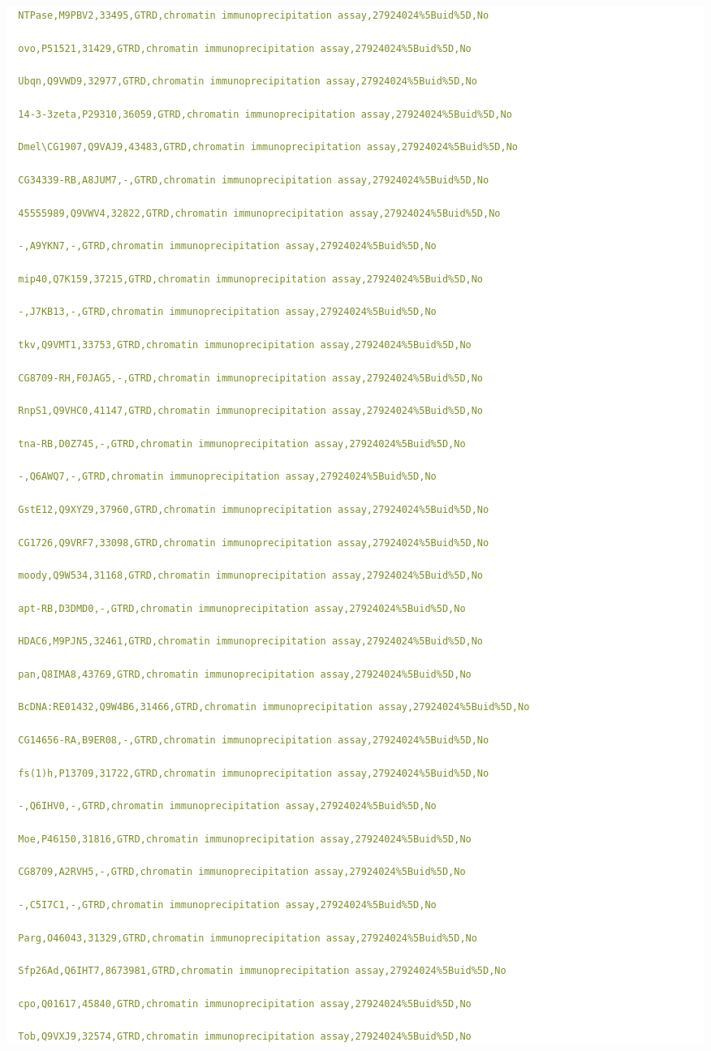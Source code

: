 ```yaml
  NTPase,M9PBV2,33495,GTRD,chromatin immunoprecipitation assay,27924024%5Buid%5D,No

  ovo,P51521,31429,GTRD,chromatin immunoprecipitation assay,27924024%5Buid%5D,No

  Ubqn,Q9VWD9,32977,GTRD,chromatin immunoprecipitation assay,27924024%5Buid%5D,No

  14-3-3zeta,P29310,36059,GTRD,chromatin immunoprecipitation assay,27924024%5Buid%5D,No

  Dmel\CG1907,Q9VAJ9,43483,GTRD,chromatin immunoprecipitation assay,27924024%5Buid%5D,No

  CG34339-RB,A8JUM7,-,GTRD,chromatin immunoprecipitation assay,27924024%5Buid%5D,No

  45555989,Q9VWV4,32822,GTRD,chromatin immunoprecipitation assay,27924024%5Buid%5D,No

  -,A9YKN7,-,GTRD,chromatin immunoprecipitation assay,27924024%5Buid%5D,No

  mip40,Q7K159,37215,GTRD,chromatin immunoprecipitation assay,27924024%5Buid%5D,No

  -,J7KB13,-,GTRD,chromatin immunoprecipitation assay,27924024%5Buid%5D,No

  tkv,Q9VMT1,33753,GTRD,chromatin immunoprecipitation assay,27924024%5Buid%5D,No

  CG8709-RH,F0JAG5,-,GTRD,chromatin immunoprecipitation assay,27924024%5Buid%5D,No

  RnpS1,Q9VHC0,41147,GTRD,chromatin immunoprecipitation assay,27924024%5Buid%5D,No

  tna-RB,D0Z745,-,GTRD,chromatin immunoprecipitation assay,27924024%5Buid%5D,No

  -,Q6AWQ7,-,GTRD,chromatin immunoprecipitation assay,27924024%5Buid%5D,No

  GstE12,Q9XYZ9,37960,GTRD,chromatin immunoprecipitation assay,27924024%5Buid%5D,No

  CG1726,Q9VRF7,33098,GTRD,chromatin immunoprecipitation assay,27924024%5Buid%5D,No

  moody,Q9W534,31168,GTRD,chromatin immunoprecipitation assay,27924024%5Buid%5D,No

  apt-RB,D3DMD0,-,GTRD,chromatin immunoprecipitation assay,27924024%5Buid%5D,No

  HDAC6,M9PJN5,32461,GTRD,chromatin immunoprecipitation assay,27924024%5Buid%5D,No

  pan,Q8IMA8,43769,GTRD,chromatin immunoprecipitation assay,27924024%5Buid%5D,No

  BcDNA:RE01432,Q9W4B6,31466,GTRD,chromatin immunoprecipitation assay,27924024%5Buid%5D,No

  CG14656-RA,B9ER08,-,GTRD,chromatin immunoprecipitation assay,27924024%5Buid%5D,No

  fs(1)h,P13709,31722,GTRD,chromatin immunoprecipitation assay,27924024%5Buid%5D,No

  -,Q6IHV0,-,GTRD,chromatin immunoprecipitation assay,27924024%5Buid%5D,No

  Moe,P46150,31816,GTRD,chromatin immunoprecipitation assay,27924024%5Buid%5D,No

  CG8709,A2RVH5,-,GTRD,chromatin immunoprecipitation assay,27924024%5Buid%5D,No

  -,C5I7C1,-,GTRD,chromatin immunoprecipitation assay,27924024%5Buid%5D,No

  Parg,O46043,31329,GTRD,chromatin immunoprecipitation assay,27924024%5Buid%5D,No

  Sfp26Ad,Q6IHT7,8673981,GTRD,chromatin immunoprecipitation assay,27924024%5Buid%5D,No

  cpo,Q01617,45840,GTRD,chromatin immunoprecipitation assay,27924024%5Buid%5D,No

  Tob,Q9VXJ9,32574,GTRD,chromatin immunoprecipitation assay,27924024%5Buid%5D,No
```